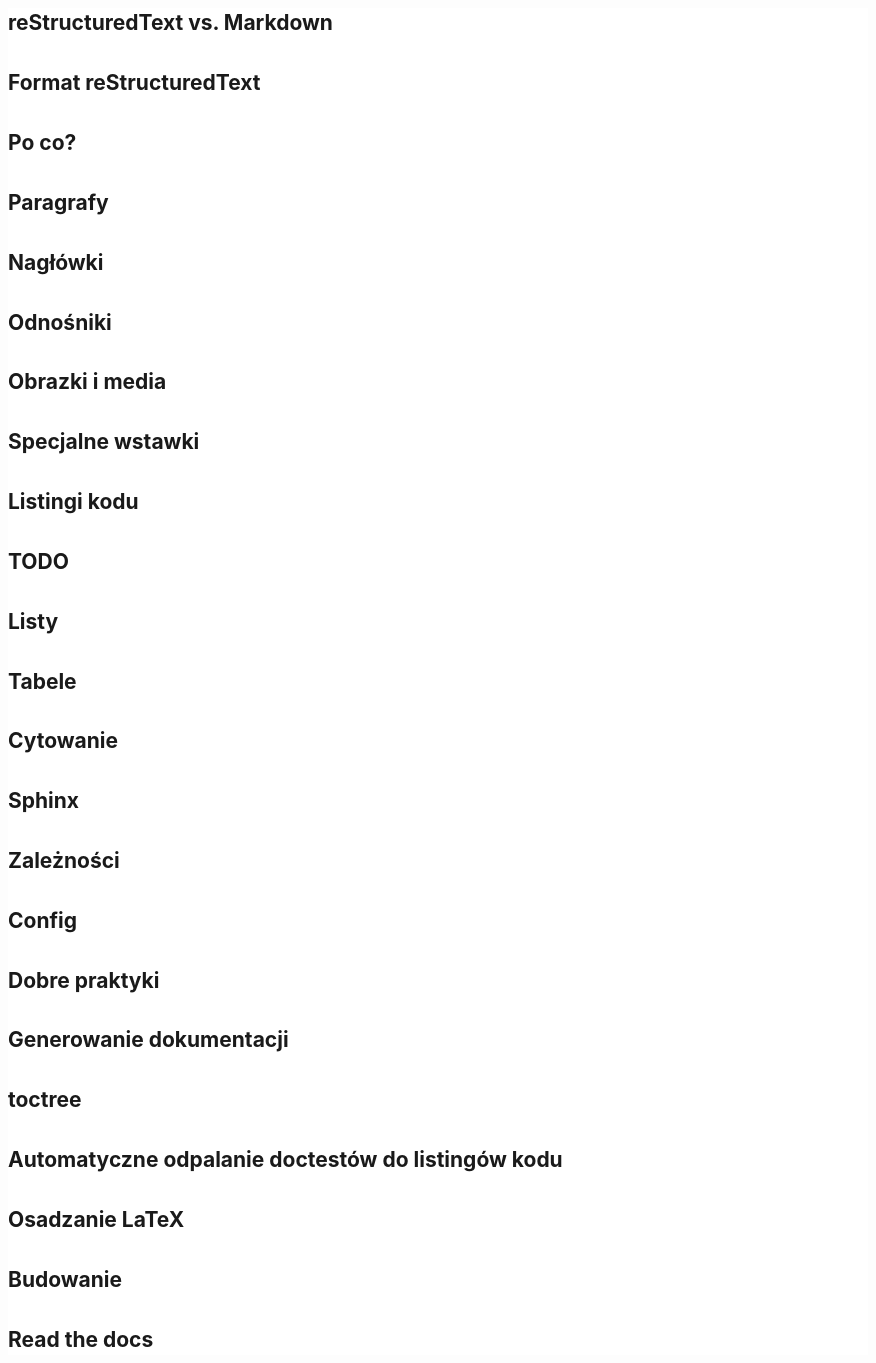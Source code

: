 reStructuredText vs. Markdown
-----------------------------

Format reStructuredText
-----------------------

Po co?
------

Paragrafy
---------

Nagłówki
--------

Odnośniki
---------

Obrazki i media
---------------

Specjalne wstawki
-----------------

Listingi kodu
-------------

TODO
----

Listy
-----

Tabele
------

Cytowanie
---------

Sphinx
------

Zależności
----------

Config
------

Dobre praktyki
--------------

Generowanie dokumentacji
------------------------

toctree
-------

Automatyczne odpalanie doctestów do listingów kodu
--------------------------------------------------

Osadzanie LaTeX
---------------

Budowanie
---------

Read the docs
-------------


